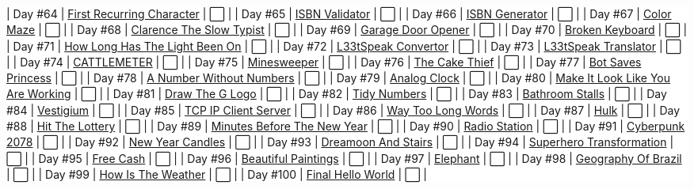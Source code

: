 | Day #64  | [First Recurring Character](../../tree/main/Week-10/Day-64_First-Recurring-Character)                         | :white_large_square: |
| Day #65  | [ISBN Validator](../../tree/main/Week-10/Day-65_ISBN-Validator)                                               | :white_large_square: |
| Day #66  | [ISBN Generator](../../tree/main/Week-10/Day-66_ISBN-Generator)                                               | :white_large_square: |
| Day #67  | [Color Maze](../../tree/main/Week-10/Day-67_Color-Maze)                                                       | :white_large_square: |
| Day #68  | [Clarence The Slow Typist](../../tree/main/Week-10/Day-68_Clarence-The-Slow-Typist)                           | :white_large_square: |
| Day #69  | [Garage Door Opener](../../tree/main/Week-10/Day-69-Garage-Door-Opener)                                       | :white_large_square: |
| Day #70  | [Broken Keyboard](../../tree/main/Week-10/Day-70_Broken-Keyboard)                                             | :white_large_square: |
| Day #71  | [How Long Has The Light Been On](../../tree/main/Week-11/Day-71_How-Long-Has-The-Light-Been-On)               | :white_large_square: |
| Day #72  | [L33tSpeak Convertor](../../tree/main/Week-11/Day-72_L33tSpeak-Convertor)                                     | :white_large_square: |
| Day #73  | [L33tSpeak Translator](../../tree/main/Week-11/Day-73_L337Speak-Generator)                                    | :white_large_square: |
| Day #74  | [CATTLEMETER](../../tree/main/Week-11/Day-74_CATTLEMETER)                                                     | :white_large_square: |
| Day #75  | [Minesweeper](../../tree/main/Week-11/Day-75_Minesweeper)                                                     | :white_large_square: |
| Day #76  | [The Cake Thief](../../tree/main/Week-11/Day-76_The-Cake-Thief)                                               | :white_large_square: |
| Day #77  | [Bot Saves Princess](../../tree/main/Week-11/Day-77_Bot-Saves-Princess)                                       | :white_large_square: |
| Day #78  | [A Number Without Numbers](../../tree/main/Week-12/Day-78_A-Number-Without-Numbers)                           | :white_large_square: |
| Day #79  | [Analog Clock](../../tree/main/Week-12/Day-79_Analog-Clock)                                                   | :white_large_square: |
| Day #80  | [Make It Look Like You Are Working](../../tree/main/Week-12/Day-80_Make-It-Look-Like-You-Are-Working)         | :white_large_square: |
| Day #81  | [Draw The G Logo](../../tree/main/Week-12/Day-81_Draw-The-G-Logo)                                             | :white_large_square: |
| Day #82  | [Tidy Numbers](../../tree/main/Week-12/Day-82_Tidy-Numbers)                                                   | :white_large_square: |
| Day #83  | [Bathroom Stalls](../../tree/main/Week-12/Day-83_Bathroom-Stalls)                                             | :white_large_square: |
| Day #84  | [Vestigium](../../tree/main/Week-12/Day-84-Vestigium)                                                         | :white_large_square: |
| Day #85  | [TCP IP Client Server](../../tree/main/Week-13/Day-85_TCP-IP-Client-And-Server)                               | :white_large_square: |
| Day #86  | [Way Too Long Words](../../tree/main/Week-13/Day-86_Way-Too-Long-Words)                                       | :white_large_square: |
| Day #87  | [Hulk](../../tree/main/Week-13/Day-87_Hulk)                                                                   | :white_large_square: |
| Day #88  | [Hit The Lottery](../../tree/main/Week-13/Day-88_Hit-The-Lottery)                                             | :white_large_square: |
| Day #89  | [Minutes Before The New Year](../../tree/main/Week-13/Day-89_Minutes_Before_The_New_Year)                     | :white_large_square: |
| Day #90  | [Radio Station](../../tree/main/Week-13/Day-90_Radio-Station)                                                 | :white_large_square: |
| Day #91  | [Cyberpunk 2078](../../tree/main/Week-13/Day-91_Cyberpunk-2078)                                               | :white_large_square: |
| Day #92  | [New Year Candles](../../tree/main/Week-14/Day-92_New-Years-Candles)                                          | :white_large_square: |
| Day #93  | [Dreamoon And Stairs](../../tree/main/Week-14/Day-93_Dreamoon-And-Stairs)                                     | :white_large_square: |
| Day #94  | [Superhero Transformation](../../tree/main/Week-14/Day-94_Superhero-Transformation)                           | :white_large_square: |
| Day #95  | [Free Cash](../../tree/main/Week-14/Day-95_Free-Crash)                                                        | :white_large_square: |
| Day #96  | [Beautiful Paintings](../../tree/main/Week-14/Day-96_Beautiful-Paintings)                                     | :white_large_square: |
| Day #97  | [Elephant](../../tree/main/Week-14/Day-97_Elephant)                                                           | :white_large_square: |
| Day #98  | [Geography Of Brazil](../../tree/main/Week-14/Day-98_Geography-Of-Brazil)                                     | :white_large_square: |
| Day #99  | [How Is The Weather](../../tree/main/Week-15/Day-99_How-Is-The-Weather)                                       | :white_large_square: |
| Day #100 | [Final Hello World](../../tree/main/Week-15/Day-100_Final-Hello-World)                                        | :white_large_square: |
